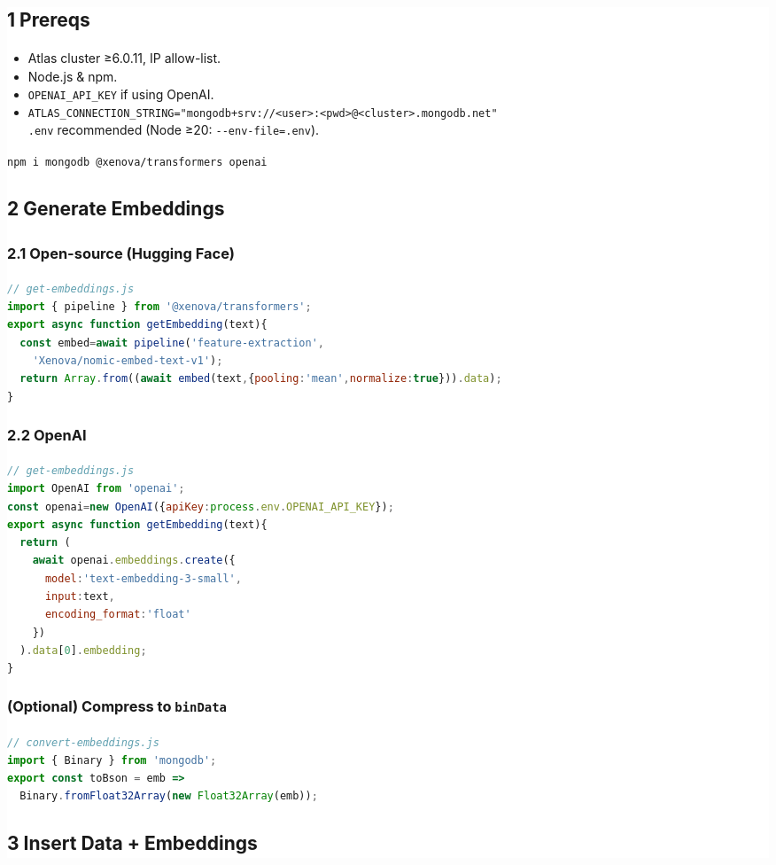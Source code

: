 ## 1 Prereqs
- Atlas cluster ≥6.0.11, IP allow-list.
- Node.js & npm.
- `OPENAI_API_KEY` if using OpenAI.
- `ATLAS_CONNECTION_STRING="mongodb+srv://<user>:<pwd>@<cluster>.mongodb.net"`  
  `.env` recommended (Node ≥20: `--env-file=.env`).

```bash
npm i mongodb @xenova/transformers openai
```

## 2 Generate Embeddings

### 2.1 Open-source (Hugging Face)

```js
// get-embeddings.js
import { pipeline } from '@xenova/transformers';
export async function getEmbedding(text){
  const embed=await pipeline('feature-extraction',
    'Xenova/nomic-embed-text-v1');
  return Array.from((await embed(text,{pooling:'mean',normalize:true})).data);
}
```

### 2.2 OpenAI

```js
// get-embeddings.js
import OpenAI from 'openai';
const openai=new OpenAI({apiKey:process.env.OPENAI_API_KEY});
export async function getEmbedding(text){
  return (
    await openai.embeddings.create({
      model:'text-embedding-3-small',
      input:text,
      encoding_format:'float'
    })
  ).data[0].embedding;
}
```

### (Optional) Compress to `binData`

```js
// convert-embeddings.js
import { Binary } from 'mongodb';
export const toBson = emb =>
  Binary.fromFloat32Array(new Float32Array(emb));
```

## 3 Insert Data + Embeddings
